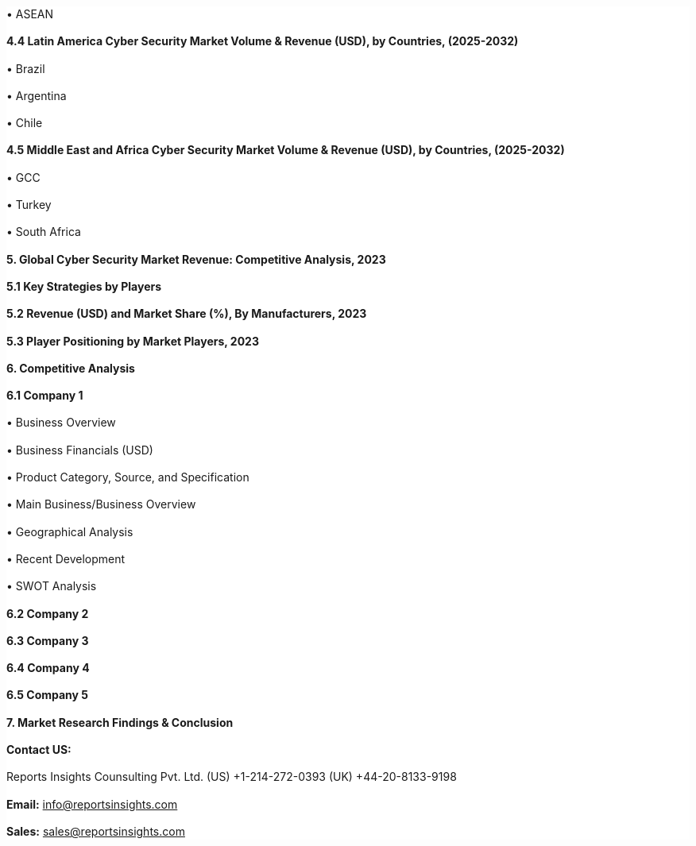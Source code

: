 • ASEAN

<strong>4.4 Latin America Cyber Security Market Volume &amp; Revenue (USD), by Countries, (2025-2032)</strong>

• Brazil

• Argentina

• Chile

<strong>4.5 Middle East and Africa Cyber Security Market Volume &amp; Revenue (USD), by Countries, (2025-2032)</strong>

• GCC

• Turkey

• South Africa

<strong>5. Global Cyber Security Market Revenue: Competitive Analysis, 2023</strong>

<strong>5.1 Key Strategies by Players</strong>

<strong>5.2 Revenue (USD) and Market Share (%), By Manufacturers, 2023</strong>

<strong>5.3 Player Positioning by Market Players, 2023</strong>

<strong>6. Competitive Analysis</strong>

<strong>6.1 Company 1</strong>

• Business Overview

• Business Financials (USD)

• Product Category, Source, and Specification

• Main Business/Business Overview

• Geographical Analysis

• Recent Development

• SWOT Analysis

<strong>6.2 Company 2</strong>

<strong>6.3 Company 3</strong>

<strong>6.4 Company 4</strong>

<strong>6.5 Company 5</strong>

<strong>7. Market Research Findings &amp; Conclusion</strong>

<strong>Contact US:</strong>

Reports Insights Counsulting Pvt. Ltd.
(US) +1-214-272-0393
(UK) +44-20-8133-9198
<p class=""""><b>Email:</b> <a href=mailto:info@reportsinsights.com>info@reportsinsights.com</a></p>
<p class=""""><b>Sales:</b> <a href=mailto:sales@reportsinsights.com>sales@reportsinsights.com</a></p>

